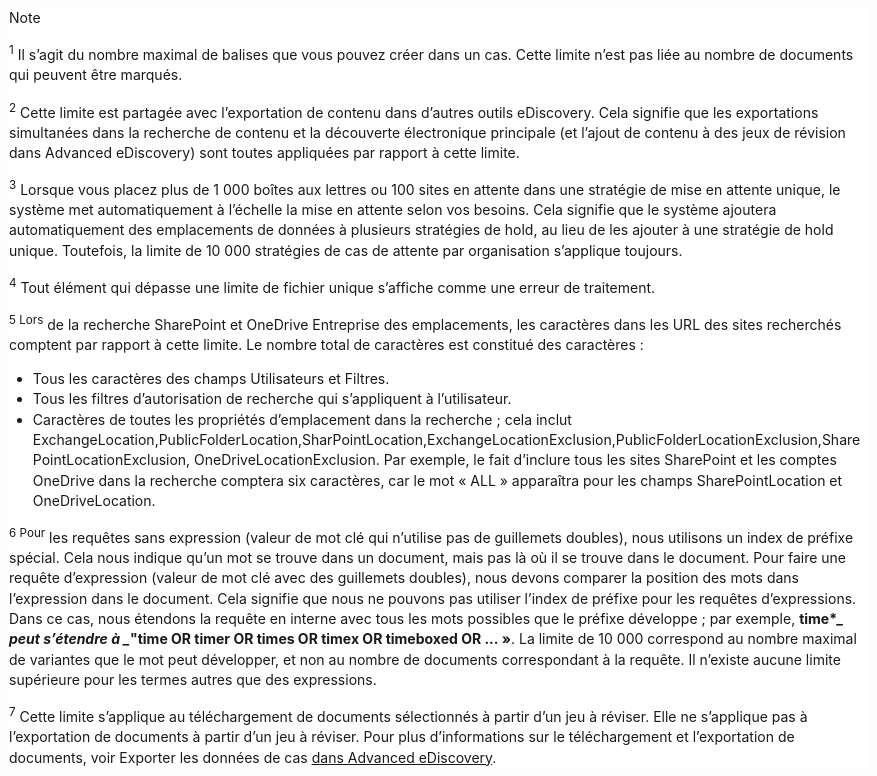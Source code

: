 > [!NOTE]
> <sup>1</sup> Il s’agit du nombre maximal de balises que vous pouvez créer dans un cas. Cette limite n’est pas liée au nombre de documents qui peuvent être marqués.
>
> <sup>2</sup> Cette limite est partagée avec l’exportation de contenu dans d’autres outils eDiscovery. Cela signifie que les exportations simultanées dans la recherche de contenu et la découverte électronique principale (et l’ajout de contenu à des jeux de révision dans Advanced eDiscovery) sont toutes appliquées par rapport à cette limite.
>
> <sup>3</sup> Lorsque vous placez plus de 1 000 boîtes aux lettres ou 100 sites en attente dans une stratégie de mise en attente unique, le système met automatiquement à l’échelle la mise en attente selon vos besoins. Cela signifie que le système ajoutera automatiquement des emplacements de données à plusieurs stratégies de hold, au lieu de les ajouter à une stratégie de hold unique. Toutefois, la limite de 10 000 stratégies de cas de attente par organisation s’applique toujours.
>
> <sup>4</sup> Tout élément qui dépasse une limite de fichier unique s’affiche comme une erreur de traitement.
>
> <sup>5 Lors</sup> de la recherche SharePoint et OneDrive Entreprise des emplacements, les caractères dans les URL des sites recherchés comptent par rapport à cette limite. Le nombre total de caractères est constitué des caractères :<br>
> - Tous les caractères des champs Utilisateurs et Filtres.
> - Tous les filtres d’autorisation de recherche qui s’appliquent à l’utilisateur.
> - Caractères de toutes les propriétés d’emplacement dans la recherche ; cela inclut ExchangeLocation,PublicFolderLocation,SharPointLocation,ExchangeLocationExclusion,PublicFolderLocationExclusion,SharePointLocationExclusion, OneDriveLocationExclusion.
>   Par exemple, le fait d’inclure tous les sites SharePoint et les comptes OneDrive dans la recherche comptera six caractères, car le mot « ALL » apparaîtra pour les champs SharePointLocation et OneDriveLocation.
>
> <sup>6 Pour</sup> les requêtes sans expression (valeur de mot clé qui n’utilise pas de guillemets doubles), nous utilisons un index de préfixe spécial. Cela nous indique qu’un mot se trouve dans un document, mais pas là où il se trouve dans le document. Pour faire une requête d’expression (valeur de mot clé avec des guillemets doubles), nous devons comparer la position des mots dans l’expression dans le document. Cela signifie que nous ne pouvons pas utiliser l’index de préfixe pour les requêtes d’expressions. Dans ce cas, nous étendons la requête en interne avec tous les mots possibles que le préfixe développe ; par exemple,  **time\**_ peut s’étendre à _*"time OR timer OR times OR timex OR timeboxed OR ... »**. La limite de 10 000 correspond au nombre maximal de variantes que le mot peut développer, et non au nombre de documents correspondant à la requête. Il n’existe aucune limite supérieure pour les termes autres que des expressions.
>
> <sup>7</sup> Cette limite s’applique au téléchargement de documents sélectionnés à partir d’un jeu à réviser. Elle ne s’applique pas à l’exportation de documents à partir d’un jeu à réviser. Pour plus d’informations sur le téléchargement et l’exportation de documents, voir Exporter les données de cas [dans Advanced eDiscovery](exporting-data-ediscover20.md).

